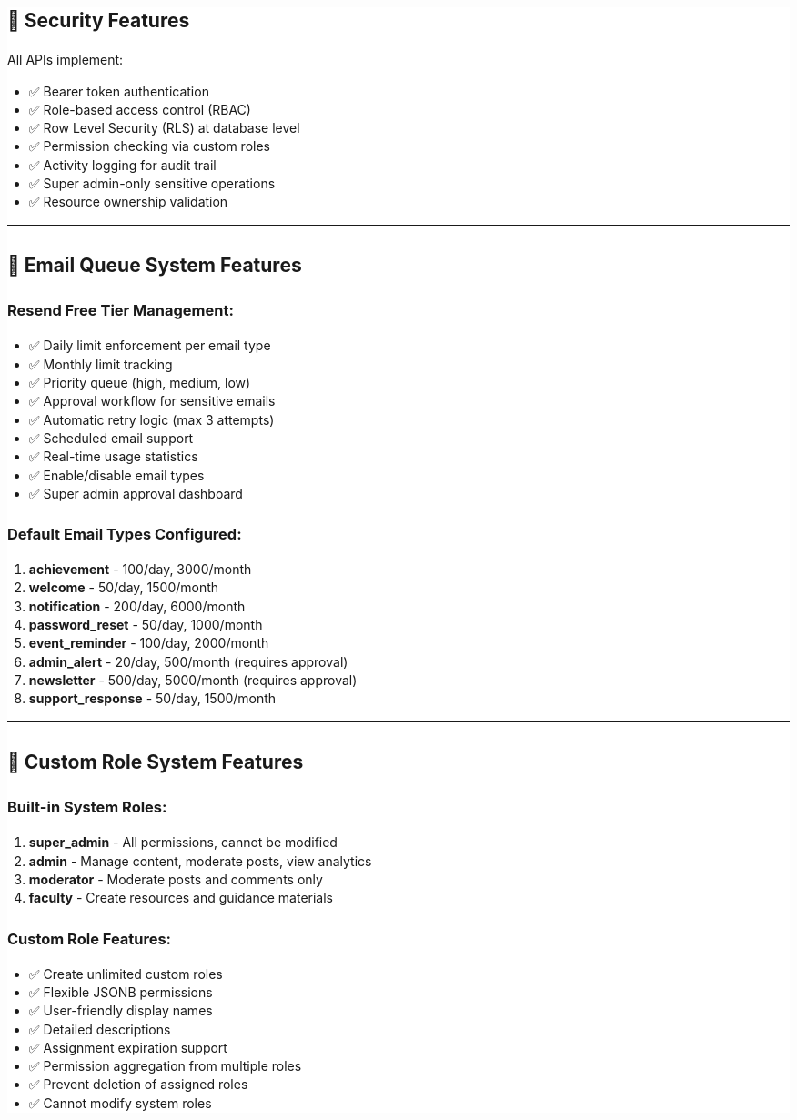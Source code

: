 
## 🔐 Security Features

All APIs implement:
- ✅ Bearer token authentication
- ✅ Role-based access control (RBAC)
- ✅ Row Level Security (RLS) at database level
- ✅ Permission checking via custom roles
- ✅ Activity logging for audit trail
- ✅ Super admin-only sensitive operations
- ✅ Resource ownership validation

---

## 📧 Email Queue System Features

### Resend Free Tier Management:
- ✅ Daily limit enforcement per email type
- ✅ Monthly limit tracking
- ✅ Priority queue (high, medium, low)
- ✅ Approval workflow for sensitive emails
- ✅ Automatic retry logic (max 3 attempts)
- ✅ Scheduled email support
- ✅ Real-time usage statistics
- ✅ Enable/disable email types
- ✅ Super admin approval dashboard

### Default Email Types Configured:
1. **achievement** - 100/day, 3000/month
2. **welcome** - 50/day, 1500/month
3. **notification** - 200/day, 6000/month
4. **password_reset** - 50/day, 1000/month
5. **event_reminder** - 100/day, 2000/month
6. **admin_alert** - 20/day, 500/month (requires approval)
7. **newsletter** - 500/day, 5000/month (requires approval)
8. **support_response** - 50/day, 1500/month

---

## 🎯 Custom Role System Features

### Built-in System Roles:
1. **super_admin** - All permissions, cannot be modified
2. **admin** - Manage content, moderate posts, view analytics
3. **moderator** - Moderate posts and comments only
4. **faculty** - Create resources and guidance materials

### Custom Role Features:
- ✅ Create unlimited custom roles
- ✅ Flexible JSONB permissions
- ✅ User-friendly display names
- ✅ Detailed descriptions
- ✅ Assignment expiration support
- ✅ Permission aggregation from multiple roles
- ✅ Prevent deletion of assigned roles
- ✅ Cannot modify system roles
